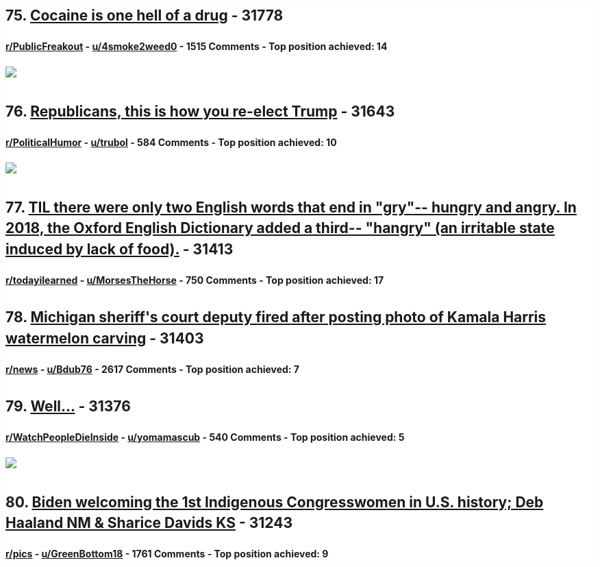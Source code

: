 ## 75. [Cocaine is one hell of a drug](http://reddit.com/r/PublicFreakout/comments/jyad5c/cocaine_is_one_hell_of_a_drug/) - 31778
#### [r/PublicFreakout](http://reddit.com/r/PublicFreakout) - [u/4smoke2weed0](http://reddit.com/u/4smoke2weed0) - 1515 Comments - Top position achieved: 14

<a href="https://v.redd.it/p1924ttgcl061"><img src="https://b.thumbs.redditmedia.com/n_Og3U3a2SgkSPRJqJFRNtbVjyzLoCU7sFqGWp1bpbE.jpg"></img></a>

## 76. [Republicans, this is how you re-elect Trump](http://reddit.com/r/PoliticalHumor/comments/jyaph0/republicans_this_is_how_you_reelect_trump/) - 31643
#### [r/PoliticalHumor](http://reddit.com/r/PoliticalHumor) - [u/trubol](http://reddit.com/u/trubol) - 584 Comments - Top position achieved: 10

<a href="https://i.redd.it/brxvvvdghl061.png"><img src="https://b.thumbs.redditmedia.com/t1-duvcF8EfADAw-OZrveUJSnKPgMcN75XcxheWl6Qs.jpg"></img></a>

## 77. [TIL there were only two English words that end in "gry"-- hungry and angry. In 2018, the Oxford English Dictionary added a third-- "hangry" (an irritable state induced by lack of food).](http://reddit.com/r/todayilearned/comments/jybxy8/til_there_were_only_two_english_words_that_end_in/) - 31413
#### [r/todayilearned](http://reddit.com/r/todayilearned) - [u/MorsesTheHorse](http://reddit.com/u/MorsesTheHorse) - 750 Comments - Top position achieved: 17

## 78. [Michigan sheriff's court deputy fired after posting photo of Kamala Harris watermelon carving](http://reddit.com/r/news/comments/jy9qlg/michigan_sheriffs_court_deputy_fired_after/) - 31403
#### [r/news](http://reddit.com/r/news) - [u/Bdub76](http://reddit.com/u/Bdub76) - 2617 Comments - Top position achieved: 7

## 79. [Well...](http://reddit.com/r/WatchPeopleDieInside/comments/jym08q/well/) - 31376
#### [r/WatchPeopleDieInside](http://reddit.com/r/WatchPeopleDieInside) - [u/yomamascub](http://reddit.com/u/yomamascub) - 540 Comments - Top position achieved: 5

<a href="https://v.redd.it/uws6c8y1so061"><img src="https://b.thumbs.redditmedia.com/ZwHYOLWq-Z67ZbAiLrlcAtRliGwzeE8FG5YNHgXWGOY.jpg"></img></a>

## 80. [Biden welcoming the 1st Indigenous Congresswomen in U.S. history; Deb Haaland NM &amp; Sharice Davids KS](http://reddit.com/r/pics/comments/jy8kc0/biden_welcoming_the_1st_indigenous_congresswomen/) - 31243
#### [r/pics](http://reddit.com/r/pics) - [u/GreenBottom18](http://reddit.com/u/GreenBottom18) - 1761 Comments - Top position achieved: 9
